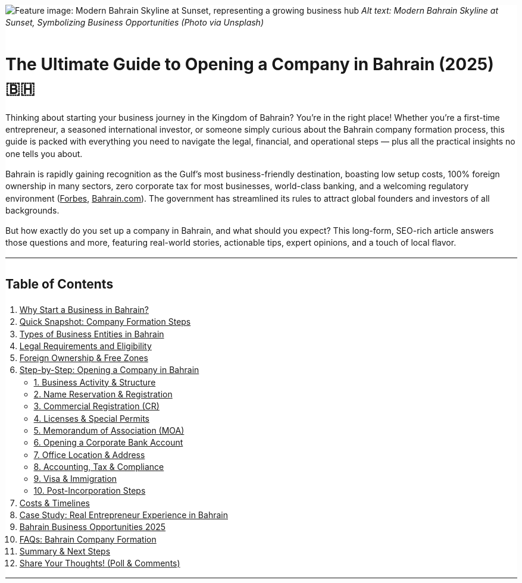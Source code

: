 
![Feature image: Modern Bahrain Skyline at Sunset, representing a growing business hub](https://images.unsplash.com/photo-1506744038136-46273834b3fb?auto=format&fit=crop&w=1350&q=80)
*Alt text: Modern Bahrain Skyline at Sunset, Symbolizing Business Opportunities (Photo via Unsplash)*

# The Ultimate Guide to Opening a Company in Bahrain (2025) 🇧🇭

Thinking about starting your business journey in the Kingdom of Bahrain? You’re in the right place! Whether you’re a first-time entrepreneur, a seasoned international investor, or someone simply curious about the Bahrain company formation process, this guide is packed with everything you need to navigate the legal, financial, and operational steps — plus all the practical insights no one tells you about.

Bahrain is rapidly gaining recognition as the Gulf’s most business-friendly destination, boasting low setup costs, 100% foreign ownership in many sectors, zero corporate tax for most businesses, world-class banking, and a welcoming regulatory environment ([Forbes](https://www.forbes.com/business/), [Bahrain.com](https://www.bahrain.com/)). The government has streamlined its rules to attract global founders and investors of all backgrounds.

But how exactly do you set up a company in Bahrain, and what should you expect? This long-form, SEO-rich article answers those questions and more, featuring real-world stories, actionable tips, expert opinions, and a touch of local flavor.

---
## Table of Contents

1. [Why Start a Business in Bahrain?](#why-start-a-business-in-bahrain)
2. [Quick Snapshot: Company Formation Steps](#quick-snapshot-company-formation-steps)
3. [Types of Business Entities in Bahrain](#types-of-business-entities-in-bahrain)
4. [Legal Requirements and Eligibility](#legal-requirements-and-eligibility)
5. [Foreign Ownership & Free Zones](#foreign-ownership-and-free-zones)
6. [Step-by-Step: Opening a Company in Bahrain](#step-by-step-opening-a-company-in-bahrain)
    - [1. Business Activity & Structure](#1-business-activity-and-structure)
    - [2. Name Reservation & Registration](#2-name-reservation-and-registration)
    - [3. Commercial Registration (CR)](#3-commercial-registration-cr)
    - [4. Licenses & Special Permits](#4-licenses-and-special-permits)
    - [5. Memorandum of Association (MOA)](#5-memorandum-of-association)
    - [6. Opening a Corporate Bank Account](#6-opening-a-corporate-bank-account)
    - [7. Office Location & Address](#7-office-location-and-address)
    - [8. Accounting, Tax & Compliance](#8-accounting-tax-and-compliance)
    - [9. Visa & Immigration](#9-visa-and-immigration)
    - [10. Post-Incorporation Steps](#10-post-incorporation-steps)
7. [Costs & Timelines](#costs-and-timelines)
8. [Case Study: Real Entrepreneur Experience in Bahrain](#case-study-real-entrepreneur-experience-in-bahrain)
9. [Bahrain Business Opportunities 2025](#bahrain-business-opportunities-2025)
10. [FAQs: Bahrain Company Formation](#faqs-bahrain-company-formation)
11. [Summary & Next Steps](#summary-and-next-steps)
12. [Share Your Thoughts! (Poll & Comments)](#share-your-thoughts-poll-and-comments)

---